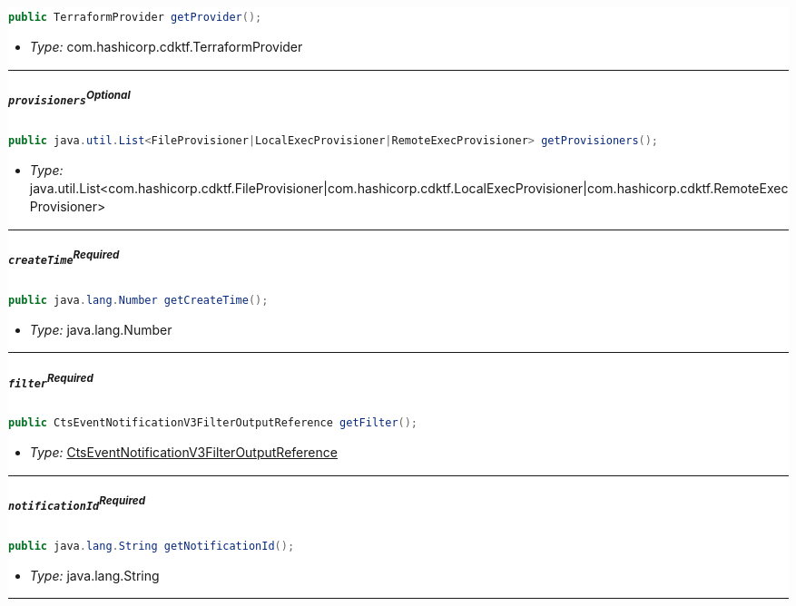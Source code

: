 ```java
public TerraformProvider getProvider();
```

- *Type:* com.hashicorp.cdktf.TerraformProvider

---

##### `provisioners`<sup>Optional</sup> <a name="provisioners" id="@cdktf/provider-opentelekomcloud.ctsEventNotificationV3.CtsEventNotificationV3.property.provisioners"></a>

```java
public java.util.List<FileProvisioner|LocalExecProvisioner|RemoteExecProvisioner> getProvisioners();
```

- *Type:* java.util.List<com.hashicorp.cdktf.FileProvisioner|com.hashicorp.cdktf.LocalExecProvisioner|com.hashicorp.cdktf.RemoteExecProvisioner>

---

##### `createTime`<sup>Required</sup> <a name="createTime" id="@cdktf/provider-opentelekomcloud.ctsEventNotificationV3.CtsEventNotificationV3.property.createTime"></a>

```java
public java.lang.Number getCreateTime();
```

- *Type:* java.lang.Number

---

##### `filter`<sup>Required</sup> <a name="filter" id="@cdktf/provider-opentelekomcloud.ctsEventNotificationV3.CtsEventNotificationV3.property.filter"></a>

```java
public CtsEventNotificationV3FilterOutputReference getFilter();
```

- *Type:* <a href="#@cdktf/provider-opentelekomcloud.ctsEventNotificationV3.CtsEventNotificationV3FilterOutputReference">CtsEventNotificationV3FilterOutputReference</a>

---

##### `notificationId`<sup>Required</sup> <a name="notificationId" id="@cdktf/provider-opentelekomcloud.ctsEventNotificationV3.CtsEventNotificationV3.property.notificationId"></a>

```java
public java.lang.String getNotificationId();
```

- *Type:* java.lang.String

---
